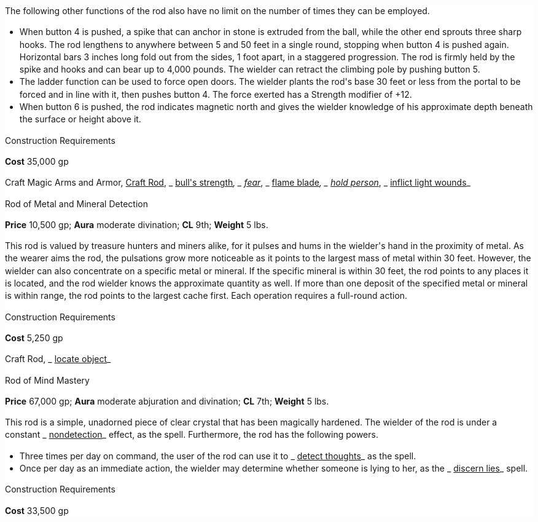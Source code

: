 The following other functions of the rod also have no limit on the number of times they can be employed.

- When button 4 is pushed, a spike that can anchor in stone is extruded from the ball, while the other end sprouts three sharp hooks. The rod lengthens to anywhere between 5 and 50 feet in a single round, stopping when button 4 is pushed again. Horizontal bars 3 inches long fold out from the sides, 1 foot apart, in a staggered progression. The rod is firmly held by the spike and hooks and can bear up to 4,000 pounds. The wielder can retract the climbing pole by pushing button 5.
- The ladder function can be used to force open doors. The wielder plants the rod's base 30 feet or less from the portal to be forced and in line with it, then pushes button 4. The force exerted has a Strength modifier of +12.
- When button 6 is pushed, the rod indicates magnetic north and gives the wielder knowledge of his approximate depth beneath the surface or height above it.

Construction Requirements

**Cost** 35,000 gp

Craft Magic Arms and Armor, [Craft Rod](/pathfinderRPG/prd/feats.html#_craft-rod), _ [bull's strength](/pathfinderRPG/prd/spells/bullSStrength.html#_bull-s-strength)_, _ [fear](/pathfinderRPG/prd/spells/fear.html#_fear)_, _ [flame blade](/pathfinderRPG/prd/spells/flameBlade.html#_flame-blade)_, _ [hold person](/pathfinderRPG/prd/spells/holdPerson.html#_hold-person)_, _ [inflict light wounds](/pathfinderRPG/prd/spells/inflictLightWounds.html#_inflict-light-wounds)_

Rod of Metal and Mineral Detection

**Price** 10,500 gp; **Aura** moderate divination; **CL** 9th; **Weight** 5 lbs.

This rod is valued by treasure hunters and miners alike, for it pulses and hums in the wielder's hand in the proximity of metal. As the wearer aims the rod, the pulsations grow more noticeable as it points to the largest mass of metal within 30 feet. However, the wielder can also concentrate on a specific metal or mineral. If the specific mineral is within 30 feet, the rod points to any places it is located, and the rod wielder knows the approximate quantity as well. If more than one deposit of the specified metal or mineral is within range, the rod points to the largest cache first. Each operation requires a full-round action.

Construction Requirements

**Cost** 5,250 gp

Craft Rod, _ [locate object](/pathfinderRPG/prd/spells/locateObject.html#_locate-object)_

Rod of Mind Mastery

**Price** 67,000 gp; **Aura** moderate abjuration and divination; **CL** 7th; **Weight** 5 lbs.

This rod is a simple, unadorned piece of clear crystal that has been magically hardened. The wielder of the rod is under a constant _ [nondetection](/pathfinderRPG/prd/spells/nondetection.html#_nondetection)_ effect, as the spell. Furthermore, the rod has the following powers.

- Three times per day on command, the user of the rod can use it to _ [detect thoughts](/pathfinderRPG/prd/spells/detectThoughts.html#_detect-thoughts)_ as the spell. 
- Once per day as an immediate action, the wielder may determine whether someone is lying to her, as the _ [discern lies](/pathfinderRPG/prd/spells/discernLies.html#_discern-lies)_ spell.

Construction Requirements

**Cost** 33,500 gp
